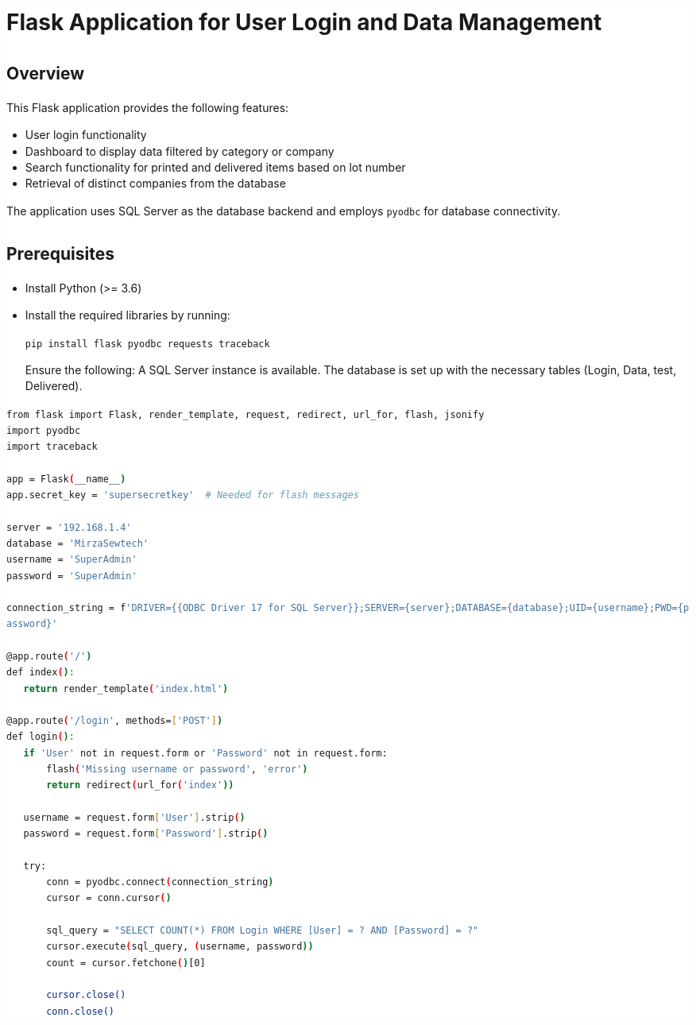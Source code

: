 # Flask Application for User Login and Data Management

## Overview

This Flask application provides the following features:
- User login functionality
- Dashboard to display data filtered by category or company
- Search functionality for printed and delivered items based on lot number
- Retrieval of distinct companies from the database

The application uses SQL Server as the database backend and employs `pyodbc` for database connectivity.

## Prerequisites

- Install Python (>= 3.6)
- Install the required libraries by running:

   ```bash
   pip install flask pyodbc requests traceback
     ```
   Ensure the following:
A SQL Server instance is available.
The database is set up with the necessary tables (Login, Data, test, Delivered).
 ```bash
from flask import Flask, render_template, request, redirect, url_for, flash, jsonify
import pyodbc
import traceback

app = Flask(__name__)
app.secret_key = 'supersecretkey'  # Needed for flash messages

server = '192.168.1.4'
database = 'MirzaSewtech'
username = 'SuperAdmin'
password = 'SuperAdmin'

connection_string = f'DRIVER={{ODBC Driver 17 for SQL Server}};SERVER={server};DATABASE={database};UID={username};PWD={password}'

@app.route('/')
def index():
    return render_template('index.html')

@app.route('/login', methods=['POST'])
def login():
    if 'User' not in request.form or 'Password' not in request.form:
        flash('Missing username or password', 'error')
        return redirect(url_for('index'))

    username = request.form['User'].strip()
    password = request.form['Password'].strip()

    try:
        conn = pyodbc.connect(connection_string)
        cursor = conn.cursor()

        sql_query = "SELECT COUNT(*) FROM Login WHERE [User] = ? AND [Password] = ?"
        cursor.execute(sql_query, (username, password))
        count = cursor.fetchone()[0]

        cursor.close()
        conn.close()
   ```
